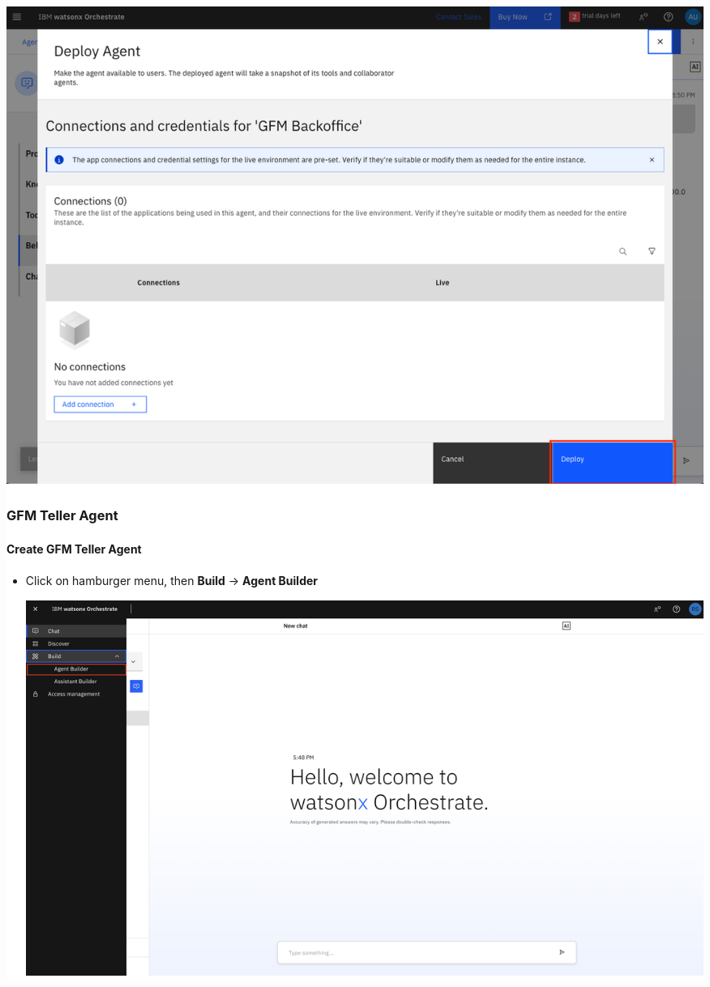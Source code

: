   ![Deploy agent](./backoffice_ag_imgs/i13.png)

### GFM Teller Agent
#### Create GFM Teller Agent

- Click on hamburger menu, then **Build** -> **Agent Builder**

  ![Agent Builder](./images/i3.png)
